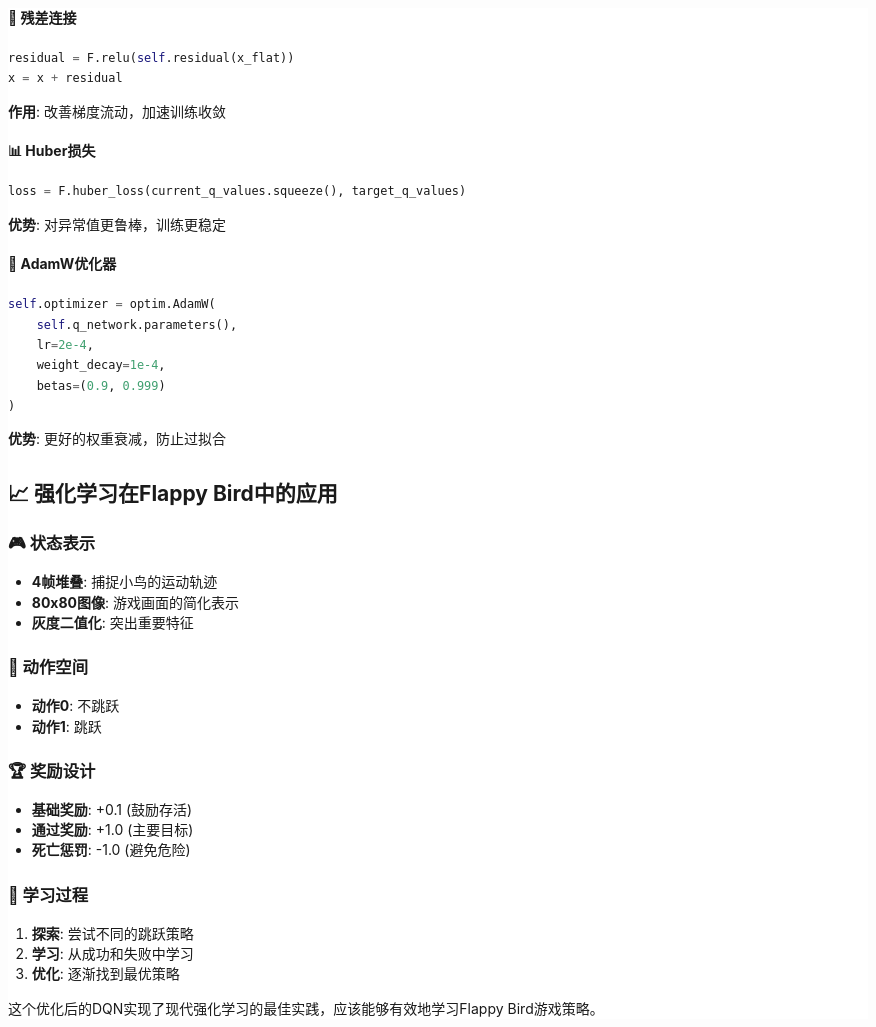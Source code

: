 #### 🔗 残差连接
```python
residual = F.relu(self.residual(x_flat))
x = x + residual
```
**作用**: 改善梯度流动，加速训练收敛

#### 📊 Huber损失
```python
loss = F.huber_loss(current_q_values.squeeze(), target_q_values)
```
**优势**: 对异常值更鲁棒，训练更稳定

#### 🎯 AdamW优化器
```python
self.optimizer = optim.AdamW(
    self.q_network.parameters(), 
    lr=2e-4,
    weight_decay=1e-4,
    betas=(0.9, 0.999)
)
```
**优势**: 更好的权重衰减，防止过拟合

## 📈 强化学习在Flappy Bird中的应用

### 🎮 状态表示
- **4帧堆叠**: 捕捉小鸟的运动轨迹
- **80x80图像**: 游戏画面的简化表示
- **灰度二值化**: 突出重要特征

### 🎯 动作空间
- **动作0**: 不跳跃
- **动作1**: 跳跃

### 🏆 奖励设计
- **基础奖励**: +0.1 (鼓励存活)
- **通过奖励**: +1.0 (主要目标)
- **死亡惩罚**: -1.0 (避免危险)

### 🔄 学习过程
1. **探索**: 尝试不同的跳跃策略
2. **学习**: 从成功和失败中学习
3. **优化**: 逐渐找到最优策略

这个优化后的DQN实现了现代强化学习的最佳实践，应该能够有效地学习Flappy Bird游戏策略。 